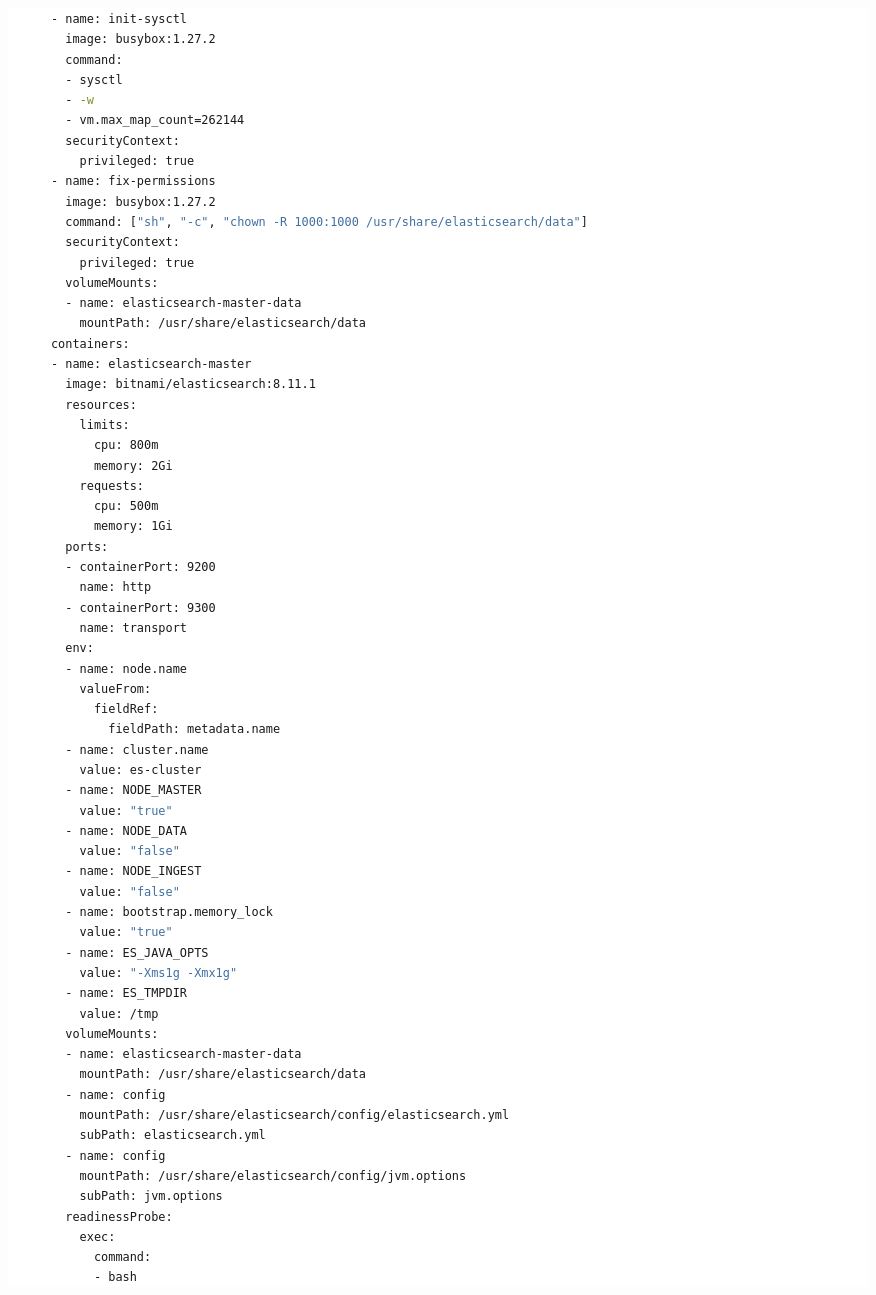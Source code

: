 ```bash
      - name: init-sysctl
        image: busybox:1.27.2
        command:
        - sysctl
        - -w
        - vm.max_map_count=262144
        securityContext:
          privileged: true
      - name: fix-permissions
        image: busybox:1.27.2
        command: ["sh", "-c", "chown -R 1000:1000 /usr/share/elasticsearch/data"]
        securityContext:
          privileged: true
        volumeMounts:
        - name: elasticsearch-master-data
          mountPath: /usr/share/elasticsearch/data
      containers:
      - name: elasticsearch-master
        image: bitnami/elasticsearch:8.11.1
        resources:
          limits:
            cpu: 800m
            memory: 2Gi
          requests:
            cpu: 500m
            memory: 1Gi
        ports:
        - containerPort: 9200
          name: http
        - containerPort: 9300
          name: transport
        env:
        - name: node.name
          valueFrom:
            fieldRef:
              fieldPath: metadata.name
        - name: cluster.name
          value: es-cluster
        - name: NODE_MASTER
          value: "true"
        - name: NODE_DATA
          value: "false"
        - name: NODE_INGEST
          value: "false"
        - name: bootstrap.memory_lock
          value: "true"
        - name: ES_JAVA_OPTS
          value: "-Xms1g -Xmx1g"
        - name: ES_TMPDIR
          value: /tmp
        volumeMounts:
        - name: elasticsearch-master-data
          mountPath: /usr/share/elasticsearch/data
        - name: config
          mountPath: /usr/share/elasticsearch/config/elasticsearch.yml
          subPath: elasticsearch.yml
        - name: config
          mountPath: /usr/share/elasticsearch/config/jvm.options
          subPath: jvm.options
        readinessProbe:
          exec:
            command:
            - bash
```